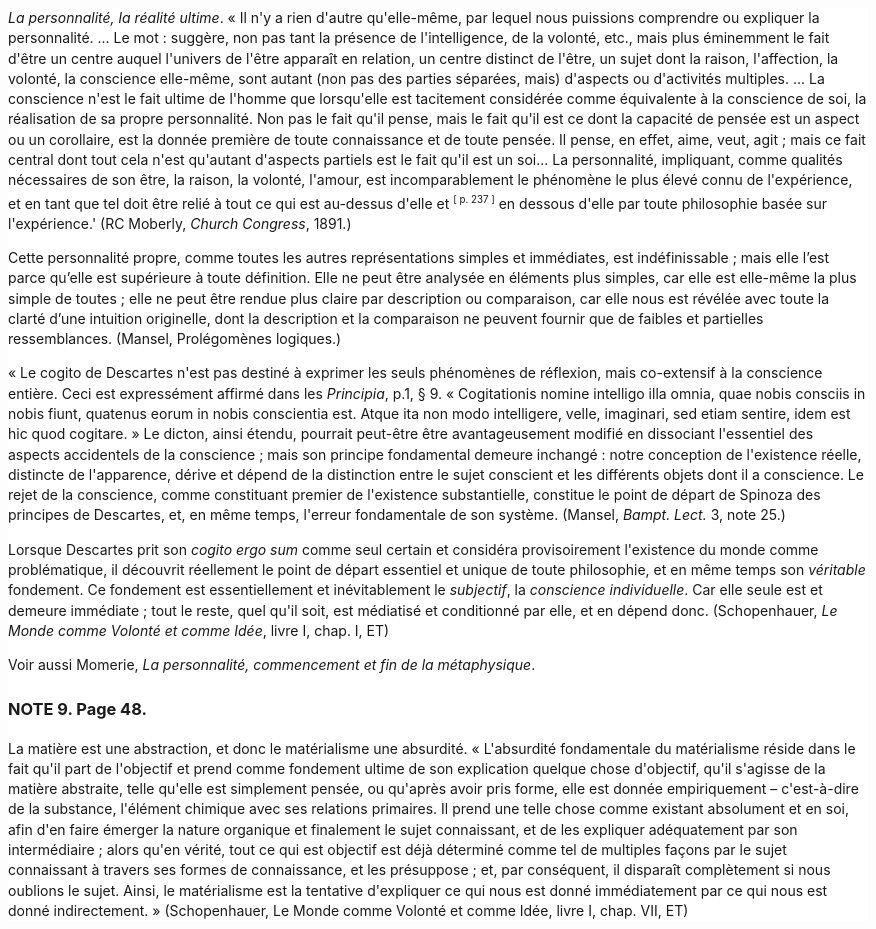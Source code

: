 _La personnalité, la réalité ultime_. « Il n'y a rien d'autre qu'elle-même, par lequel nous puissions comprendre ou expliquer la personnalité. ... Le mot : suggère, non pas tant la présence de l'intelligence, de la volonté, etc., mais plus éminemment le fait d'être un centre auquel l'univers de l'être apparaît en relation, un centre distinct de l'être, un sujet dont la raison, l'affection, la volonté, la conscience elle-même, sont autant (non pas des parties séparées, mais) d'aspects ou d'activités multiples. ... La conscience n'est le fait ultime de l'homme que lorsqu'elle est tacitement considérée comme équivalente à la conscience de soi, la réalisation de sa propre personnalité. Non pas le fait qu'il pense, mais le fait qu'il est ce dont la capacité de pensée est un aspect ou un corollaire, est la donnée première de toute connaissance et de toute pensée. Il pense, en effet, aime, veut, agit ; mais ce fait central dont tout cela n'est qu'autant d'aspects partiels est le fait qu'il est un soi... La personnalité, impliquant, comme qualités nécessaires de son être, la raison, la volonté, l'amour, est incomparablement le phénomène le plus élevé connu de l'expérience, et en tant que tel doit être relié à tout ce qui est au-dessus d'elle et <span id="p237"><sup><small>[ p. 237 ]</small></sup></span> en dessous d'elle par toute philosophie basée sur l'expérience.' (RC Moberly, _Church Congress_, 1891.)

Cette personnalité propre, comme toutes les autres représentations simples et immédiates, est indéfinissable ; mais elle l’est parce qu’elle est supérieure à toute définition. Elle ne peut être analysée en éléments plus simples, car elle est elle-même la plus simple de toutes ; elle ne peut être rendue plus claire par description ou comparaison, car elle nous est révélée avec toute la clarté d’une intuition originelle, dont la description et la comparaison ne peuvent fournir que de faibles et partielles ressemblances. (Mansel, Prolégomènes logiques.)

« Le cogito de Descartes n'est pas destiné à exprimer les seuls phénomènes de réflexion, mais co-extensif à la conscience entière. Ceci est expressément affirmé dans les _Principia_, p.1, § 9. « Cogitationis nomine intelligo illa omnia, quae nobis consciis in nobis fiunt, quatenus eorum in nobis conscientia est. Atque ita non modo intelligere, velle, imaginari, sed etiam sentire, idem est hic quod cogitare. » Le dicton, ainsi étendu, pourrait peut-être être avantageusement modifié en dissociant l'essentiel des aspects accidentels de la conscience ; mais son principe fondamental demeure inchangé : notre conception de l'existence réelle, distincte de l'apparence, dérive et dépend de la distinction entre le sujet conscient et les différents objets dont il a conscience. Le rejet de la conscience, comme constituant premier de l'existence substantielle, constitue le point de départ de Spinoza des principes de Descartes, et, en même temps, l'erreur fondamentale de son système. (Mansel, _Bampt. Lect._ 3, note 25.)

Lorsque Descartes prit son _cogito ergo sum_ comme seul certain et considéra provisoirement l'existence du monde comme problématique, il découvrit réellement le point de départ essentiel et unique de toute philosophie, et en même temps son _véritable_ fondement. Ce fondement est essentiellement et inévitablement le _subjectif_, la _conscience individuelle_. Car elle seule est et demeure immédiate ; tout le reste, quel qu'il soit, est médiatisé et conditionné par elle, et en dépend donc. (Schopenhauer, _Le Monde comme Volonté et comme Idée_, livre I, chap. I, ET)

Voir aussi Momerie, _La personnalité, commencement et fin de la métaphysique_.

<span id="note9"></span>

### NOTE 9. Page 48.

La matière est une abstraction, et donc le matérialisme une absurdité. « L'absurdité fondamentale du matérialisme réside dans le fait qu'il part de l'objectif et prend comme fondement ultime de son explication quelque chose d'objectif, qu'il s'agisse de la matière abstraite, telle qu'elle est simplement pensée, ou qu'après avoir pris forme, elle est donnée empiriquement – ​​c'est-à-dire de la substance, l'élément chimique avec ses relations primaires. Il prend une telle chose comme existant absolument et en soi, afin d'en faire émerger la nature organique et finalement le sujet connaissant, et de les expliquer adéquatement par son intermédiaire ; alors qu'en vérité, tout ce qui est objectif est déjà déterminé comme tel de multiples façons par le sujet connaissant à travers ses formes de connaissance, et les présuppose ; et, par conséquent, il disparaît complètement si nous oublions le sujet. Ainsi, le matérialisme est la tentative d'expliquer ce qui nous est donné immédiatement par ce qui nous est donné indirectement. » (Schopenhauer, Le Monde comme Volonté et comme Idée, livre I, chap. VII, ET)
